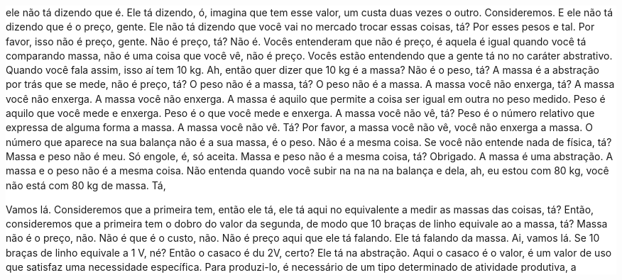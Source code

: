 ele não tá dizendo que é. Ele tá
dizendo, ó, imagina que tem esse valor,
um custa duas vezes o outro.
Consideremos. E ele não tá dizendo que é
o preço, gente. Ele não tá dizendo que
você vai no mercado trocar essas coisas,
tá? Por esses pesos e tal. Por favor,
isso não é preço, gente. Não é preço,
tá? Não é. Vocês entenderam que não é
preço, é aquela é igual quando você tá
comparando massa, não é uma coisa que
você vê, não é preço. Vocês estão
entendendo que a gente tá no no caráter
abstrativo.
Quando você fala assim, isso aí tem 10
kg. Ah, então quer dizer que 10 kg é a
massa?
Não é o peso, tá? A massa é a abstração
por trás que se mede, não é preço, tá?
O peso não é a massa, tá? O peso não é a
massa. A massa você não enxerga, tá? A
massa você não enxerga.
A massa você não enxerga. A massa é
aquilo que permite a coisa ser igual em
outra no peso medido. Peso é aquilo que
você mede e enxerga. Peso é o que você
mede e enxerga. A massa você não vê, tá?
Peso é o número relativo que expressa de
alguma forma a massa. A massa você não
vê.
Tá?
Por favor, a massa você não vê, você não
enxerga a massa. O número que aparece na
sua balança não é a sua massa, é o peso.
Não é a mesma coisa. Se você não entende
nada de física, tá?
Massa e peso não é meu. Só engole, é, só
aceita. Massa e peso não é a mesma
coisa, tá? Obrigado. A massa é uma
abstração. A massa e o peso não é a
mesma coisa. Não entenda quando você
subir na na na na balança e dela, ah, eu
estou com 80 kg, você não está com 80 kg
de massa.
Tá,

Vamos lá. Consideremos que a primeira
tem, então ele tá, ele tá aqui no
equivalente a medir as massas das
coisas, tá? Então, consideremos que a
primeira tem o dobro do valor da
segunda, de modo que 10 braças de linho
equivale ao a massa, tá? Massa não é o
preço, não. Não é que é o custo, não.
Não é preço aqui que ele tá falando. Ele
tá falando da massa.
Ai, vamos lá. Se 10 braças de linho
equivale a 1 V, né? Então o casaco é du
2V, certo?
Ele tá na abstração. Aqui
o casaco é o valor, é um valor de uso
que satisfaz uma necessidade específica.
Para produzi-lo, é necessário de um tipo
determinado de atividade produtiva, a
